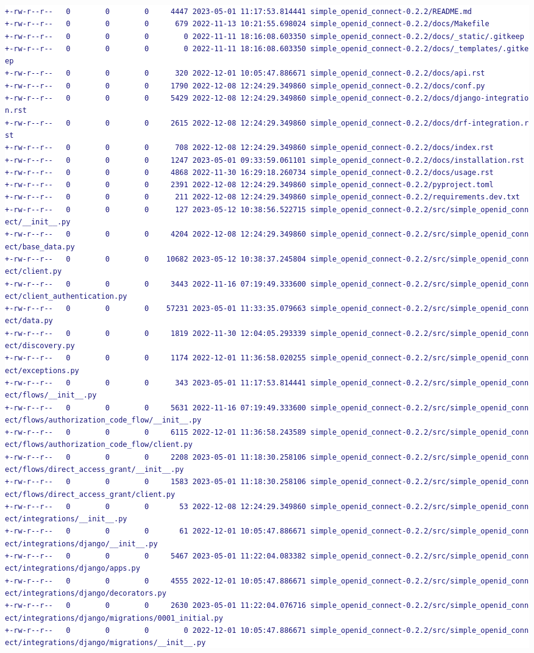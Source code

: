 ```diff
+-rw-r--r--   0        0        0     4447 2023-05-01 11:17:53.814441 simple_openid_connect-0.2.2/README.md
+-rw-r--r--   0        0        0      679 2022-11-13 10:21:55.698024 simple_openid_connect-0.2.2/docs/Makefile
+-rw-r--r--   0        0        0        0 2022-11-11 18:16:08.603350 simple_openid_connect-0.2.2/docs/_static/.gitkeep
+-rw-r--r--   0        0        0        0 2022-11-11 18:16:08.603350 simple_openid_connect-0.2.2/docs/_templates/.gitkeep
+-rw-r--r--   0        0        0      320 2022-12-01 10:05:47.886671 simple_openid_connect-0.2.2/docs/api.rst
+-rw-r--r--   0        0        0     1790 2022-12-08 12:24:29.349860 simple_openid_connect-0.2.2/docs/conf.py
+-rw-r--r--   0        0        0     5429 2022-12-08 12:24:29.349860 simple_openid_connect-0.2.2/docs/django-integration.rst
+-rw-r--r--   0        0        0     2615 2022-12-08 12:24:29.349860 simple_openid_connect-0.2.2/docs/drf-integration.rst
+-rw-r--r--   0        0        0      708 2022-12-08 12:24:29.349860 simple_openid_connect-0.2.2/docs/index.rst
+-rw-r--r--   0        0        0     1247 2023-05-01 09:33:59.061101 simple_openid_connect-0.2.2/docs/installation.rst
+-rw-r--r--   0        0        0     4868 2022-11-30 16:29:18.260734 simple_openid_connect-0.2.2/docs/usage.rst
+-rw-r--r--   0        0        0     2391 2022-12-08 12:24:29.349860 simple_openid_connect-0.2.2/pyproject.toml
+-rw-r--r--   0        0        0      211 2022-12-08 12:24:29.349860 simple_openid_connect-0.2.2/requirements.dev.txt
+-rw-r--r--   0        0        0      127 2023-05-12 10:38:56.522715 simple_openid_connect-0.2.2/src/simple_openid_connect/__init__.py
+-rw-r--r--   0        0        0     4204 2022-12-08 12:24:29.349860 simple_openid_connect-0.2.2/src/simple_openid_connect/base_data.py
+-rw-r--r--   0        0        0    10682 2023-05-12 10:38:37.245804 simple_openid_connect-0.2.2/src/simple_openid_connect/client.py
+-rw-r--r--   0        0        0     3443 2022-11-16 07:19:49.333600 simple_openid_connect-0.2.2/src/simple_openid_connect/client_authentication.py
+-rw-r--r--   0        0        0    57231 2023-05-01 11:33:35.079663 simple_openid_connect-0.2.2/src/simple_openid_connect/data.py
+-rw-r--r--   0        0        0     1819 2022-11-30 12:04:05.293339 simple_openid_connect-0.2.2/src/simple_openid_connect/discovery.py
+-rw-r--r--   0        0        0     1174 2022-12-01 11:36:58.020255 simple_openid_connect-0.2.2/src/simple_openid_connect/exceptions.py
+-rw-r--r--   0        0        0      343 2023-05-01 11:17:53.814441 simple_openid_connect-0.2.2/src/simple_openid_connect/flows/__init__.py
+-rw-r--r--   0        0        0     5631 2022-11-16 07:19:49.333600 simple_openid_connect-0.2.2/src/simple_openid_connect/flows/authorization_code_flow/__init__.py
+-rw-r--r--   0        0        0     6115 2022-12-01 11:36:58.243589 simple_openid_connect-0.2.2/src/simple_openid_connect/flows/authorization_code_flow/client.py
+-rw-r--r--   0        0        0     2208 2023-05-01 11:18:30.258106 simple_openid_connect-0.2.2/src/simple_openid_connect/flows/direct_access_grant/__init__.py
+-rw-r--r--   0        0        0     1583 2023-05-01 11:18:30.258106 simple_openid_connect-0.2.2/src/simple_openid_connect/flows/direct_access_grant/client.py
+-rw-r--r--   0        0        0       53 2022-12-08 12:24:29.349860 simple_openid_connect-0.2.2/src/simple_openid_connect/integrations/__init__.py
+-rw-r--r--   0        0        0       61 2022-12-01 10:05:47.886671 simple_openid_connect-0.2.2/src/simple_openid_connect/integrations/django/__init__.py
+-rw-r--r--   0        0        0     5467 2023-05-01 11:22:04.083382 simple_openid_connect-0.2.2/src/simple_openid_connect/integrations/django/apps.py
+-rw-r--r--   0        0        0     4555 2022-12-01 10:05:47.886671 simple_openid_connect-0.2.2/src/simple_openid_connect/integrations/django/decorators.py
+-rw-r--r--   0        0        0     2630 2023-05-01 11:22:04.076716 simple_openid_connect-0.2.2/src/simple_openid_connect/integrations/django/migrations/0001_initial.py
+-rw-r--r--   0        0        0        0 2022-12-01 10:05:47.886671 simple_openid_connect-0.2.2/src/simple_openid_connect/integrations/django/migrations/__init__.py
```